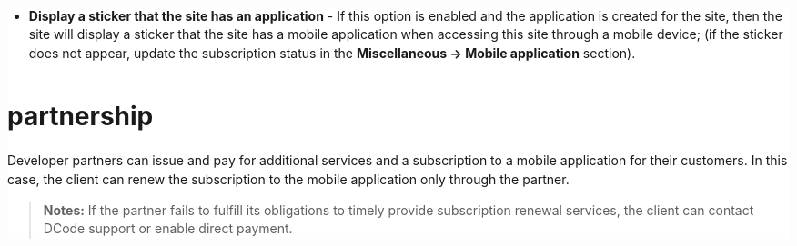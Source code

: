-   **Display a sticker that the site has an application** - If this option is enabled and the application is created for the site, then the site will display a sticker that the site has a mobile application when accessing this site through a mobile device; (if the sticker does not appear, update the subscription status in the **Miscellaneous → Mobile application** section).

# partnership

Developer partners can issue and pay for additional services and a subscription to a mobile application for their customers. In this case, the client can renew the subscription to the mobile application only through the partner.

> **Notes:** If the partner fails to fulfill its obligations to timely provide subscription renewal services, the client can contact DCode support or enable direct payment.
